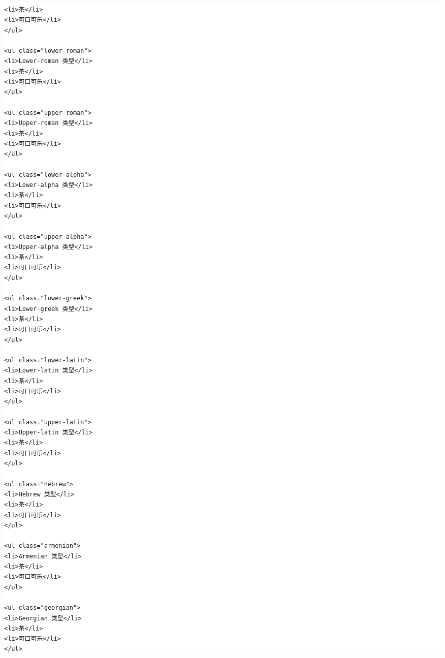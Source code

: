 ```
<li>茶</li>
<li>可口可乐</li>
</ul>

<ul class="lower-roman">
<li>Lower-roman 类型</li>
<li>茶</li>
<li>可口可乐</li>
</ul>

<ul class="upper-roman">
<li>Upper-roman 类型</li>
<li>茶</li>
<li>可口可乐</li>
</ul>

<ul class="lower-alpha">
<li>Lower-alpha 类型</li>
<li>茶</li>
<li>可口可乐</li>
</ul>

<ul class="upper-alpha">
<li>Upper-alpha 类型</li>
<li>茶</li>
<li>可口可乐</li>
</ul>

<ul class="lower-greek">
<li>Lower-greek 类型</li>
<li>茶</li>
<li>可口可乐</li>
</ul>

<ul class="lower-latin">
<li>Lower-latin 类型</li>
<li>茶</li>
<li>可口可乐</li>
</ul>

<ul class="upper-latin">
<li>Upper-latin 类型</li>
<li>茶</li>
<li>可口可乐</li>
</ul>

<ul class="hebrew">
<li>Hebrew 类型</li>
<li>茶</li>
<li>可口可乐</li>
</ul>

<ul class="armenian">
<li>Armenian 类型</li>
<li>茶</li>
<li>可口可乐</li>
</ul>

<ul class="georgian">
<li>Georgian 类型</li>
<li>茶</li>
<li>可口可乐</li>
</ul>
```
